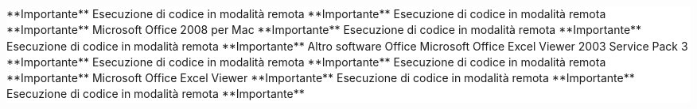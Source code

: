 <td style="border:1px solid black;">
**Importante**  
Esecuzione di codice in modalità remota
</td>
<td style="border:1px solid black;">
**Importante**  
Esecuzione di codice in modalità remota
</td>
<td style="border:1px solid black;">
**Importante**
</td>
</tr>
<tr class="alternateRow">
<td style="border:1px solid black;">
Microsoft Office 2008 per Mac
</td>
<td style="border:1px solid black;">
**Importante**  
Esecuzione di codice in modalità remota
</td>
<td style="border:1px solid black;">
**Importante**  
Esecuzione di codice in modalità remota
</td>
<td style="border:1px solid black;">
**Importante**
</td>
</tr>
<tr>
<th colspan="4">
Altro software Office
</th>
</tr>
<tr>
<td style="border:1px solid black;">
Microsoft Office Excel Viewer 2003 Service Pack 3
</td>
<td style="border:1px solid black;">
**Importante**  
Esecuzione di codice in modalità remota
</td>
<td style="border:1px solid black;">
**Importante**  
Esecuzione di codice in modalità remota
</td>
<td style="border:1px solid black;">
**Importante**
</td>
</tr>
<tr class="alternateRow">
<td style="border:1px solid black;">
Microsoft Office Excel Viewer
</td>
<td style="border:1px solid black;">
**Importante**  
Esecuzione di codice in modalità remota
</td>
<td style="border:1px solid black;">
**Importante**  
Esecuzione di codice in modalità remota
</td>
<td style="border:1px solid black;">
**Importante**
</td>